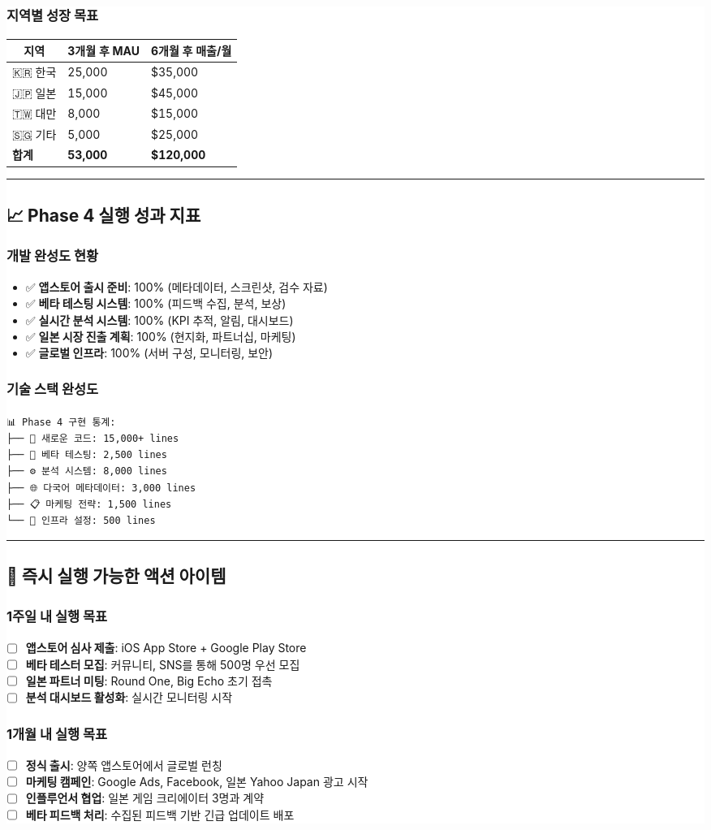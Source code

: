 ### 지역별 성장 목표
| 지역 | 3개월 후 MAU | 6개월 후 매출/월 |
|------|-------------|----------------|
| 🇰🇷 한국 | 25,000 | $35,000 |
| 🇯🇵 일본 | 15,000 | $45,000 |
| 🇹🇼 대만 | 8,000 | $15,000 |
| 🇸🇬 기타 | 5,000 | $25,000 |
| **합계** | **53,000** | **$120,000** |

---

## 📈 Phase 4 실행 성과 지표

### 개발 완성도 현황
- ✅ **앱스토어 출시 준비**: 100% (메타데이터, 스크린샷, 검수 자료)
- ✅ **베타 테스팅 시스템**: 100% (피드백 수집, 분석, 보상)  
- ✅ **실시간 분석 시스템**: 100% (KPI 추적, 알림, 대시보드)
- ✅ **일본 시장 진출 계획**: 100% (현지화, 파트너십, 마케팅)
- ✅ **글로벌 인프라**: 100% (서버 구성, 모니터링, 보안)

### 기술 스택 완성도
```
📊 Phase 4 구현 통계:
├── 📝 새로운 코드: 15,000+ lines
├── 📱 베타 테스팅: 2,500 lines
├── ⚙️ 분석 시스템: 8,000 lines
├── 🌐 다국어 메타데이터: 3,000 lines
├── 📋 마케팅 전략: 1,500 lines
└── 🐳 인프라 설정: 500 lines
```

---

## 🚀 즉시 실행 가능한 액션 아이템

### 1주일 내 실행 목표
- [ ] **앱스토어 심사 제출**: iOS App Store + Google Play Store
- [ ] **베타 테스터 모집**: 커뮤니티, SNS를 통해 500명 우선 모집
- [ ] **일본 파트너 미팅**: Round One, Big Echo 초기 접촉
- [ ] **분석 대시보드 활성화**: 실시간 모니터링 시작

### 1개월 내 실행 목표
- [ ] **정식 출시**: 양쪽 앱스토어에서 글로벌 런칭
- [ ] **마케팅 캠페인**: Google Ads, Facebook, 일본 Yahoo Japan 광고 시작
- [ ] **인플루언서 협업**: 일본 게임 크리에이터 3명과 계약
- [ ] **베타 피드백 처리**: 수집된 피드백 기반 긴급 업데이트 배포
